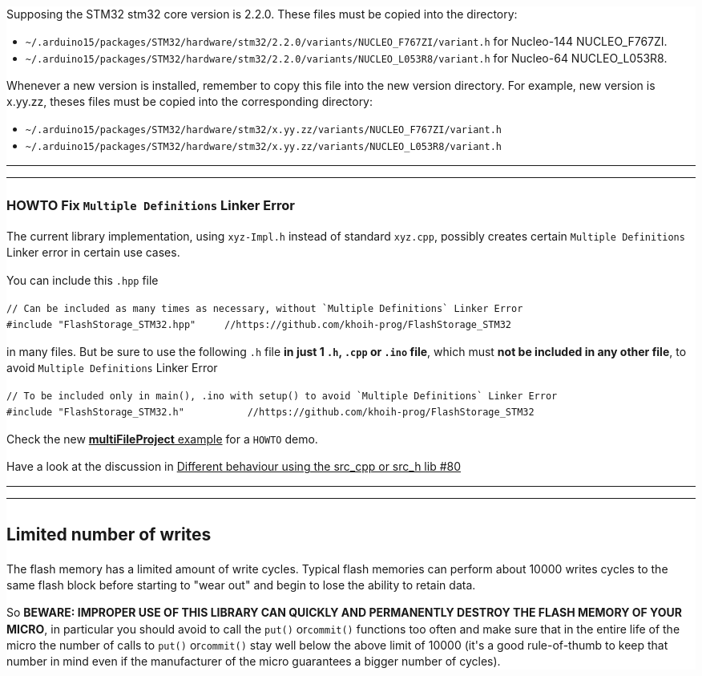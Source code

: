 Supposing the STM32 stm32 core version is 2.2.0. These files must be copied into the directory:

- `~/.arduino15/packages/STM32/hardware/stm32/2.2.0/variants/NUCLEO_F767ZI/variant.h` for Nucleo-144 NUCLEO_F767ZI.
- `~/.arduino15/packages/STM32/hardware/stm32/2.2.0/variants/NUCLEO_L053R8/variant.h` for Nucleo-64 NUCLEO_L053R8.

Whenever a new version is installed, remember to copy this file into the new version directory. For example, new version is x.yy.zz,
theses files must be copied into the corresponding directory:

- `~/.arduino15/packages/STM32/hardware/stm32/x.yy.zz/variants/NUCLEO_F767ZI/variant.h`
- `~/.arduino15/packages/STM32/hardware/stm32/x.yy.zz/variants/NUCLEO_L053R8/variant.h`

---
---

### HOWTO Fix `Multiple Definitions` Linker Error

The current library implementation, using `xyz-Impl.h` instead of standard `xyz.cpp`, possibly creates certain `Multiple Definitions` Linker error in certain use cases.

You can include this `.hpp` file

```
// Can be included as many times as necessary, without `Multiple Definitions` Linker Error
#include "FlashStorage_STM32.hpp"     //https://github.com/khoih-prog/FlashStorage_STM32
```

in many files. But be sure to use the following `.h` file **in just 1 `.h`, `.cpp` or `.ino` file**, which must **not be included in any other file**, to avoid `Multiple Definitions` Linker Error

```
// To be included only in main(), .ino with setup() to avoid `Multiple Definitions` Linker Error
#include "FlashStorage_STM32.h"           //https://github.com/khoih-prog/FlashStorage_STM32
```

Check the new [**multiFileProject** example](examples/multiFileProject) for a `HOWTO` demo.

Have a look at the discussion in [Different behaviour using the src_cpp or src_h lib #80](https://github.com/khoih-prog/ESPAsync_WiFiManager/discussions/80)

---
---

## Limited number of writes

The flash memory has a limited amount of write cycles. Typical flash memories can perform about 10000 writes cycles to the same flash block before starting to "wear out" and begin to lose the ability to retain data.

So **BEWARE: IMPROPER USE OF THIS LIBRARY CAN QUICKLY AND PERMANENTLY DESTROY THE FLASH MEMORY OF YOUR MICRO**, in particular you should avoid to call the `put()` or`commit()` functions too often and make sure that in the entire life of the micro the number of calls to `put()` or`commit()` stay well below the above limit of 10000 (it's a good rule-of-thumb to keep that number in mind even if the manufacturer of the micro guarantees a bigger number of cycles).
